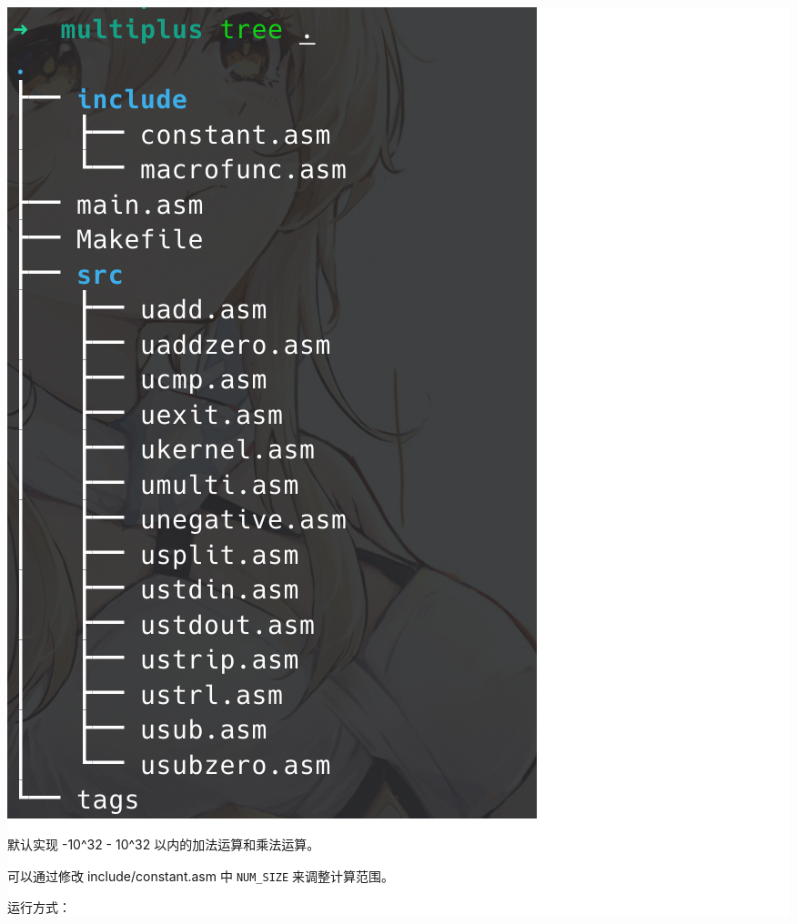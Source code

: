 ![3.png](img/3.png)

默认实现 -10^32 - 10^32 以内的加法运算和乘法运算。

可以通过修改 include/constant.asm 中 `NUM_SIZE` 来调整计算范围。

运行方式：
